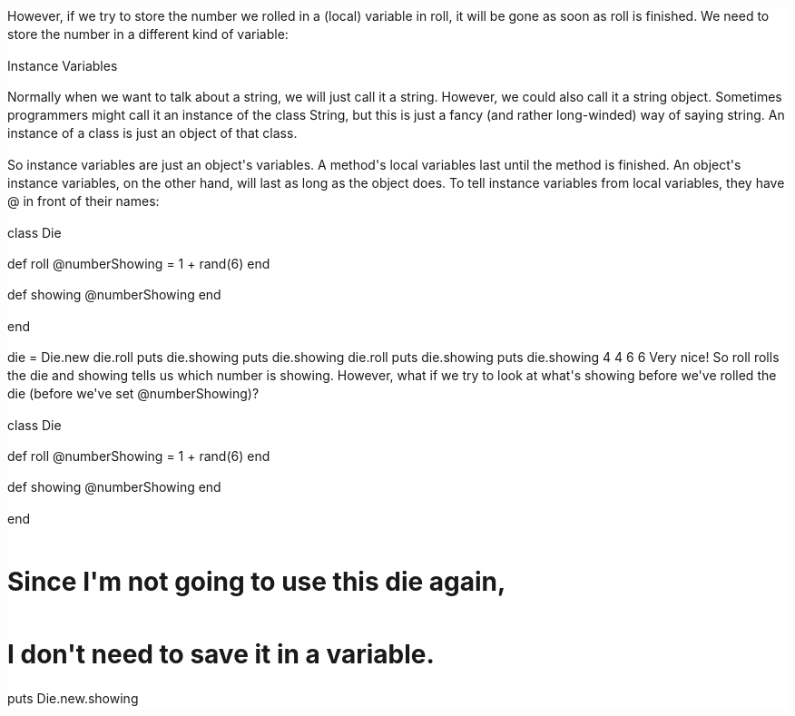 However, if we try to store the number we rolled in a (local) variable in roll, it will be gone as soon as roll is finished. We need to store the number in a different kind of variable:

Instance Variables

Normally when we want to talk about a string, we will just call it a string. However, we could also call it a string object. Sometimes programmers might call it an instance of the class String, but this is just a fancy (and rather long-winded) way of saying string. An instance of a class is just an object of that class.

So instance variables are just an object's variables. A method's local variables last until the method is finished. An object's instance variables, on the other hand, will last as long as the object does. To tell instance variables from local variables, they have @ in front of their names:

class Die

  def roll
    @numberShowing = 1 + rand(6)
  end

  def showing
    @numberShowing
  end

end

die = Die.new
die.roll
puts die.showing
puts die.showing
die.roll
puts die.showing
puts die.showing
4
4
6
6
Very nice! So roll rolls the die and showing tells us which number is showing. However, what if we try to look at what's showing before we've rolled the die (before we've set @numberShowing)?

class Die

  def roll
    @numberShowing = 1 + rand(6)
  end

  def showing
    @numberShowing
  end

end

# Since I'm not going to use this die again,
# I don't need to save it in a variable.
puts Die.new.showing
